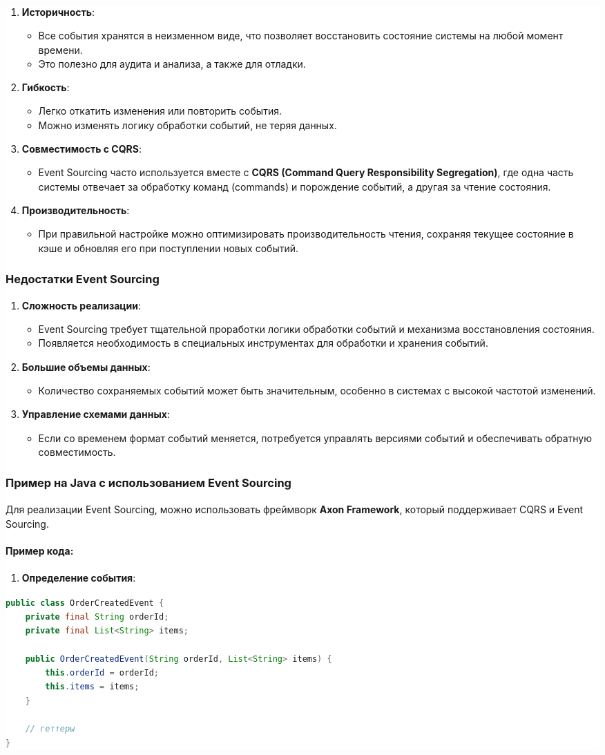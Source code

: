 1. **Историчность**:
   - Все события хранятся в неизменном виде, что позволяет восстановить состояние системы на любой момент времени.
   - Это полезно для аудита и анализа, а также для отладки.

2. **Гибкость**:
   - Легко откатить изменения или повторить события.
   - Можно изменять логику обработки событий, не теряя данных.

3. **Совместимость с CQRS**:
   - Event Sourcing часто используется вместе с **CQRS (Command Query Responsibility Segregation)**, где одна часть системы отвечает за обработку команд (commands) и порождение событий, а другая за чтение состояния.

4. **Производительность**:
   - При правильной настройке можно оптимизировать производительность чтения, сохраняя текущее состояние в кэше и обновляя его при поступлении новых событий.

### Недостатки Event Sourcing

1. **Сложность реализации**:
   - Event Sourcing требует тщательной проработки логики обработки событий и механизма восстановления состояния.
   - Появляется необходимость в специальных инструментах для обработки и хранения событий.

2. **Большие объемы данных**:
   - Количество сохраняемых событий может быть значительным, особенно в системах с высокой частотой изменений.

3. **Управление схемами данных**:
   - Если со временем формат событий меняется, потребуется управлять версиями событий и обеспечивать обратную совместимость.

### Пример на Java с использованием Event Sourcing

Для реализации Event Sourcing, можно использовать фреймворк **Axon Framework**, который поддерживает CQRS и Event Sourcing.

#### Пример кода:

1. **Определение события**:

```java
public class OrderCreatedEvent {
    private final String orderId;
    private final List<String> items;

    public OrderCreatedEvent(String orderId, List<String> items) {
        this.orderId = orderId;
        this.items = items;
    }

    // геттеры
}
```
